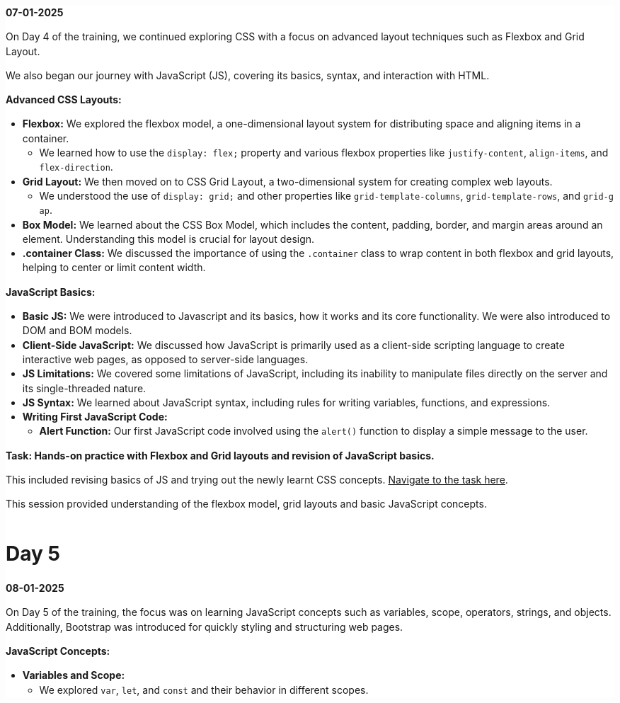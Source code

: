 **07-01-2025**

On Day 4 of the training, we continued exploring CSS with a focus on advanced layout techniques such as Flexbox and Grid Layout.

We also began our journey with JavaScript (JS), covering its basics, syntax, and interaction with HTML.

**Advanced CSS Layouts:**

* **Flexbox:** We explored the flexbox model, a one-dimensional layout system for distributing space and aligning items in a container.
    * We learned how to use the `display: flex;` property and various flexbox properties like `justify-content`, `align-items`, and `flex-direction`.
* **Grid Layout:** We then moved on to CSS Grid Layout, a two-dimensional system for creating complex web layouts.
    * We understood the use of `display: grid;` and other properties like `grid-template-columns`, `grid-template-rows`, and `grid-gap`.
* **Box Model:** We learned about the CSS Box Model, which includes the content, padding, border, and margin areas around an element. Understanding this model is crucial for layout design.
* **.container Class:** We discussed the importance of using the `.container` class to wrap content in both flexbox and grid layouts, helping to center or limit content width.

**JavaScript Basics:**

* **Basic JS:** We were introduced to Javascript and its basics, how it works and its core functionality. We were also introduced to DOM and BOM models.
* **Client-Side JavaScript:** We discussed how JavaScript is primarily used as a client-side scripting language to create interactive web pages, as opposed to server-side languages.
* **JS Limitations:** We covered some limitations of JavaScript, including its inability to manipulate files directly on the server and its single-threaded nature.
* **JS Syntax:** We learned about JavaScript syntax, including rules for writing variables, functions, and expressions.
* **Writing First JavaScript Code:**
    * **Alert Function:** Our first JavaScript code involved using the `alert()` function to display a simple message to the user.

**Task: Hands-on practice with Flexbox and Grid layouts and revision of JavaScript basics.**

This included revising basics of JS and trying out the newly learnt CSS concepts. [Navigate to the task here](here).

This session provided understanding of the flexbox model, grid layouts and basic JavaScript concepts.

# Day 5

**08-01-2025**

On Day 5 of the training, the focus was on learning JavaScript concepts such as variables, scope, operators, strings, and objects. Additionally, Bootstrap was introduced for quickly styling and structuring web pages.

**JavaScript Concepts:**

* **Variables and Scope:**
    * We explored `var`, `let`, and `const` and their behavior in different scopes.
